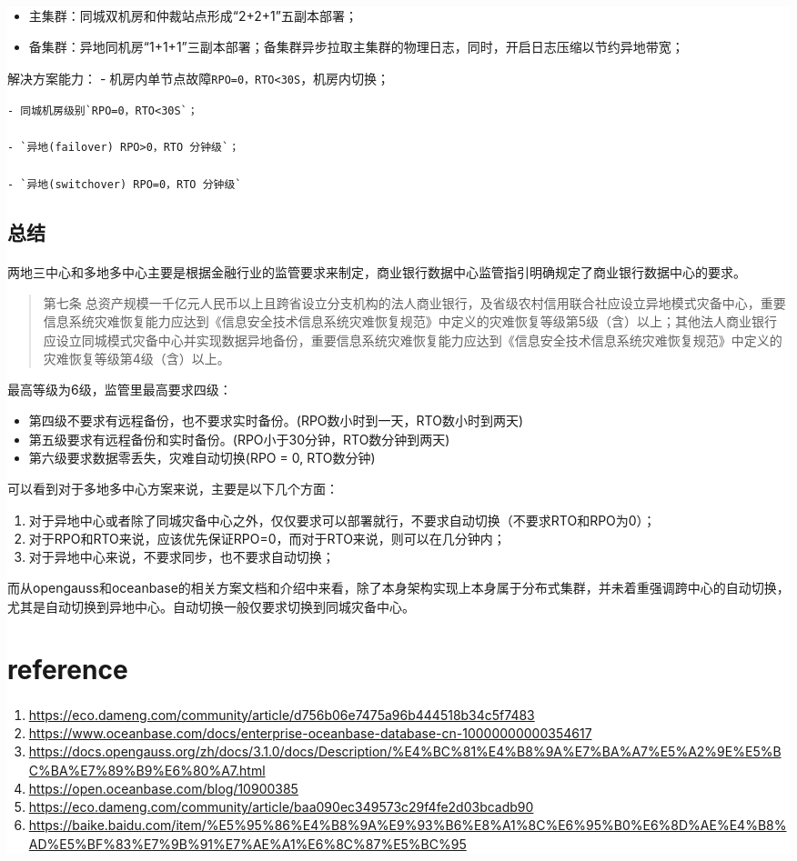    - 主集群：同城双机房和仲裁站点形成“2+2+1”五副本部署；

   - 备集群：异地同机房“1+1+1”三副本部署；备集群异步拉取主集群的物理日志，同时，开启日志压缩以节约异地带宽；

解决方案能力：
    - 机房内单节点故障`RPO=0，RTO<30S`，机房内切换；

    - 同城机房级别`RPO=0，RTO<30S`；

    - `异地(failover) RPO>0，RTO 分钟级`；

    - `异地(switchover) RPO=0，RTO 分钟级`

## 总结

两地三中心和多地多中心主要是根据金融行业的监管要求来制定，商业银行数据中心监管指引明确规定了商业银行数据中心的要求。

> 第七条 总资产规模一千亿元人民币以上且跨省设立分支机构的法人商业银行，及省级农村信用联合社应设立异地模式灾备中心，重要信息系统灾难恢复能力应达到《信息安全技术信息系统灾难恢复规范》中定义的灾难恢复等级第5级（含）以上；其他法人商业银行应设立同城模式灾备中心并实现数据异地备份，重要信息系统灾难恢复能力应达到《信息安全技术信息系统灾难恢复规范》中定义的灾难恢复等级第4级（含）以上。

最高等级为6级，监管里最高要求四级：

- 第四级不要求有远程备份，也不要求实时备份。(RPO数小时到一天，RTO数小时到两天)
- 第五级要求有远程备份和实时备份。(RPO小于30分钟，RTO数分钟到两天)
- 第六级要求数据零丢失，灾难自动切换(RPO = 0, RTO数分钟)

可以看到对于多地多中心方案来说，主要是以下几个方面：

1. 对于异地中心或者除了同城灾备中心之外，仅仅要求可以部署就行，不要求自动切换（不要求RTO和RPO为0）；
2. 对于RPO和RTO来说，应该优先保证RPO=0，而对于RTO来说，则可以在几分钟内；
3. 对于异地中心来说，不要求同步，也不要求自动切换；

而从opengauss和oceanbase的相关方案文档和介绍中来看，除了本身架构实现上本身属于分布式集群，并未着重强调跨中心的自动切换，尤其是自动切换到异地中心。自动切换一般仅要求切换到同城灾备中心。

# reference

1. https://eco.dameng.com/community/article/d756b06e7475a96b444518b34c5f7483
2. https://www.oceanbase.com/docs/enterprise-oceanbase-database-cn-10000000000354617
3. https://docs.opengauss.org/zh/docs/3.1.0/docs/Description/%E4%BC%81%E4%B8%9A%E7%BA%A7%E5%A2%9E%E5%BC%BA%E7%89%B9%E6%80%A7.html
4. https://open.oceanbase.com/blog/10900385
5. https://eco.dameng.com/community/article/baa090ec349573c29f4fe2d03bcadb90
6. https://baike.baidu.com/item/%E5%95%86%E4%B8%9A%E9%93%B6%E8%A1%8C%E6%95%B0%E6%8D%AE%E4%B8%AD%E5%BF%83%E7%9B%91%E7%AE%A1%E6%8C%87%E5%BC%95